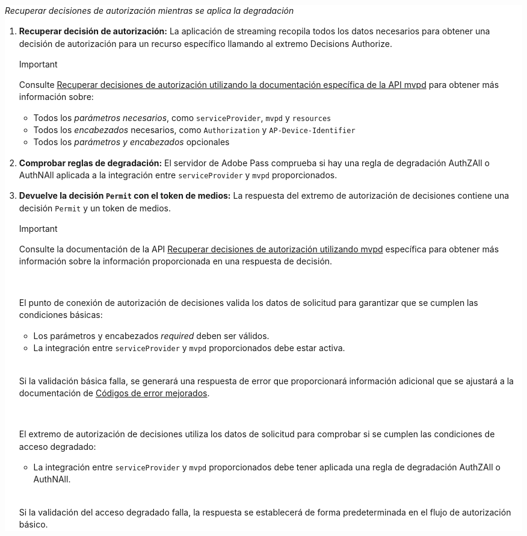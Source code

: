 *Recuperar decisiones de autorización mientras se aplica la degradación*

1. **Recuperar decisión de autorización:** La aplicación de streaming recopila todos los datos necesarios para obtener una decisión de autorización para un recurso específico llamando al extremo Decisions Authorize.

   >[!IMPORTANT]
   > 
   > Consulte [Recuperar decisiones de autorización utilizando la documentación específica de la API mvpd](../../apis/decisions-apis/rest-api-v2-decisions-apis-retrieve-authorization-decisions-using-specific-mvpd.md) para obtener más información sobre:
   >
   > * Todos los _parámetros necesarios_, como `serviceProvider`, `mvpd` y `resources`
   > * Todos los _encabezados_ necesarios, como `Authorization` y `AP-Device-Identifier`
   > * Todos los _parámetros y encabezados_ opcionales

1. **Comprobar reglas de degradación:** El servidor de Adobe Pass comprueba si hay una regla de degradación AuthZAll o AuthNAll aplicada a la integración entre `serviceProvider` y `mvpd` proporcionados.

1. **Devuelve la decisión `Permit` con el token de medios:** La respuesta del extremo de autorización de decisiones contiene una decisión `Permit` y un token de medios.

   >[!IMPORTANT]
   >
   > Consulte la documentación de la API [Recuperar decisiones de autorización utilizando mvpd](../../apis/decisions-apis/rest-api-v2-decisions-apis-retrieve-authorization-decisions-using-specific-mvpd.md) específica para obtener más información sobre la información proporcionada en una respuesta de decisión.
   >
   > <br/>
   > 
   > El punto de conexión de autorización de decisiones valida los datos de solicitud para garantizar que se cumplen las condiciones básicas:
   >
   > * Los parámetros y encabezados _required_ deben ser válidos.
   > * La integración entre `serviceProvider` y `mvpd` proporcionados debe estar activa.
   >
   > <br/>
   > 
   > Si la validación básica falla, se generará una respuesta de error que proporcionará información adicional que se ajustará a la documentación de [Códigos de error mejorados](../../../../features-standard/error-reporting/enhanced-error-codes.md).
   >
   > <br/>
   >
   > El extremo de autorización de decisiones utiliza los datos de solicitud para comprobar si se cumplen las condiciones de acceso degradado:
   >
   > * La integración entre `serviceProvider` y `mvpd` proporcionados debe tener aplicada una regla de degradación AuthZAll o AuthNAll.
   >
   > <br/>
   > 
   > Si la validación del acceso degradado falla, la respuesta se establecerá de forma predeterminada en el flujo de autorización básico.
